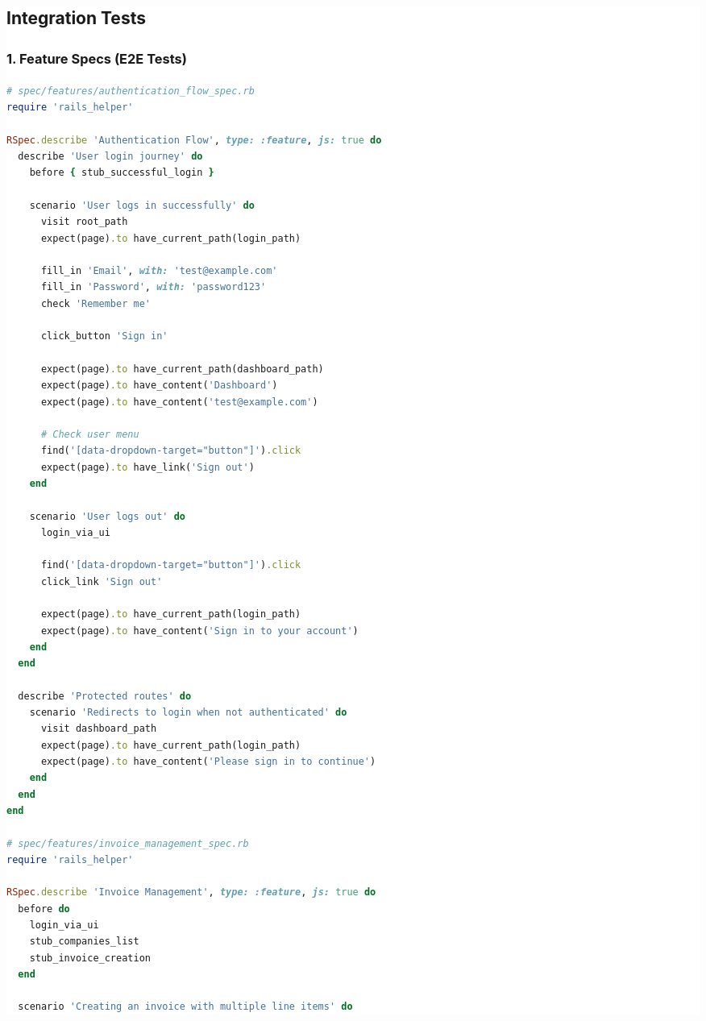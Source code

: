 
## Integration Tests

### 1. Feature Specs (E2E Tests)

```ruby
# spec/features/authentication_flow_spec.rb
require 'rails_helper'

RSpec.describe 'Authentication Flow', type: :feature, js: true do
  describe 'User login journey' do
    before { stub_successful_login }
    
    scenario 'User logs in successfully' do
      visit root_path
      expect(page).to have_current_path(login_path)
      
      fill_in 'Email', with: 'test@example.com'
      fill_in 'Password', with: 'password123'
      check 'Remember me'
      
      click_button 'Sign in'
      
      expect(page).to have_current_path(dashboard_path)
      expect(page).to have_content('Dashboard')
      expect(page).to have_content('test@example.com')
      
      # Check user menu
      find('[data-dropdown-target="button"]').click
      expect(page).to have_link('Sign out')
    end
    
    scenario 'User logs out' do
      login_via_ui
      
      find('[data-dropdown-target="button"]').click
      click_link 'Sign out'
      
      expect(page).to have_current_path(login_path)
      expect(page).to have_content('Sign in to your account')
    end
  end
  
  describe 'Protected routes' do
    scenario 'Redirects to login when not authenticated' do
      visit dashboard_path
      expect(page).to have_current_path(login_path)
      expect(page).to have_content('Please sign in to continue')
    end
  end
end

# spec/features/invoice_management_spec.rb
require 'rails_helper'

RSpec.describe 'Invoice Management', type: :feature, js: true do
  before do
    login_via_ui
    stub_companies_list
    stub_invoice_creation
  end
  
  scenario 'Creating an invoice with multiple line items' do
```